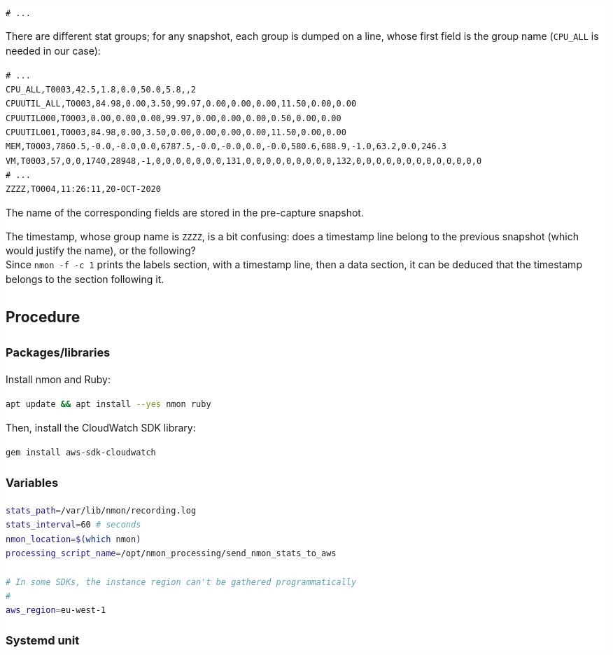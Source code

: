 ```
# ...
```

There are different stat groups; for any snapshot, each group is dumped on a line, whose first field is the group name (`CPU_ALL` is needed in our case):

```
# ...
CPU_ALL,T0003,42.5,1.8,0.0,50.0,5.8,,2
CPUUTIL_ALL,T0003,84.98,0.00,3.50,99.97,0.00,0.00,0.00,11.50,0.00,0.00
CPUUTIL000,T0003,0.00,0.00,0.00,99.97,0.00,0.00,0.00,0.50,0.00,0.00
CPUUTIL001,T0003,84.98,0.00,3.50,0.00,0.00,0.00,0.00,11.50,0.00,0.00
MEM,T0003,7860.5,-0.0,-0.0,0.0,6787.5,-0.0,-0.0,0.0,-0.0,580.6,688.9,-1.0,63.2,0.0,246.3
VM,T0003,57,0,0,1740,28948,-1,0,0,0,0,0,0,0,131,0,0,0,0,0,0,0,0,0,132,0,0,0,0,0,0,0,0,0,0,0,0,0
# ...
ZZZZ,T0004,11:26:11,20-OCT-2020
```

The name of the corresponding fields are stored in the pre-capture snapshot.

The timestamp, whose group name is `ZZZZ`, is a bit confusing: does a timestamp line belong to the previous snapshot (which would justify the name), or the following?  
Since `nmon -f -c 1` prints the labels section, with a timestamp line, then a data section, it can be deduced that the timestamp belongs to the section following it.

## Procedure

### Packages/libraries

Install nmon and Ruby:

```sh
apt update && apt install --yes nmon ruby
```

Then, install the CloudWatch SDK library:

```sh
gem install aws-sdk-cloudwatch
```

### Variables

```sh
stats_path=/var/lib/nmon/recording.log
stats_interval=60 # seconds
nmon_location=$(which nmon)
processing_script_name=/opt/nmon_processing/send_nmon_stats_to_aws

# In some SDKs, the instance region can't be gathered programmatically
#
aws_region=eu-west-1
```

### Systemd unit

